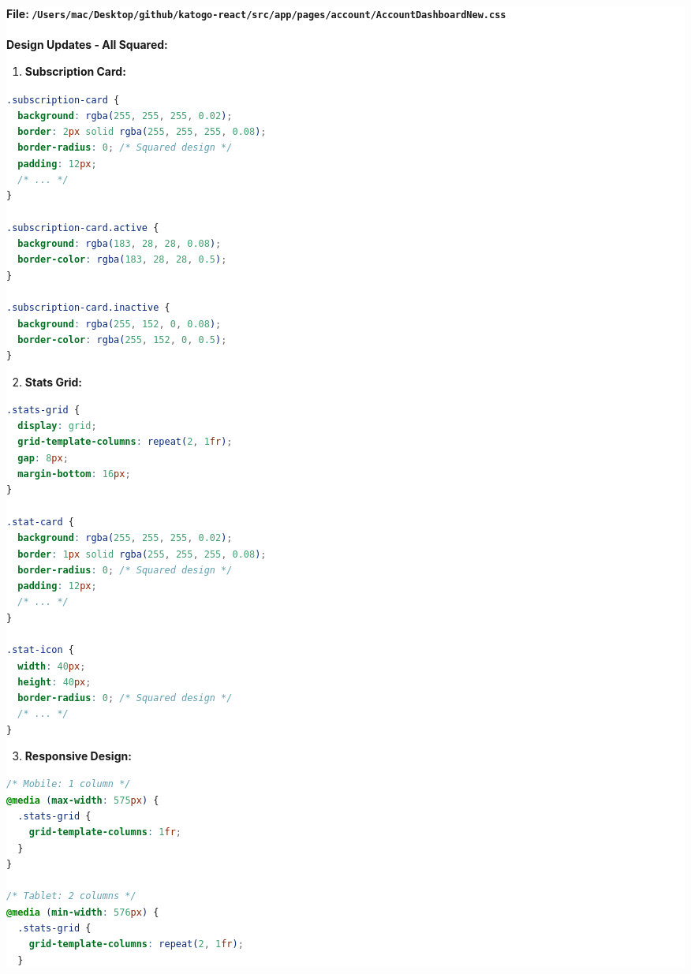 
#### File: `/Users/mac/Desktop/github/katogo-react/src/app/pages/account/AccountDashboardNew.css`

**Design Updates - All Squared:**

1. **Subscription Card:**
```css
.subscription-card {
  background: rgba(255, 255, 255, 0.02);
  border: 2px solid rgba(255, 255, 255, 0.08);
  border-radius: 0; /* Squared design */
  padding: 12px;
  /* ... */
}

.subscription-card.active {
  background: rgba(183, 28, 28, 0.08);
  border-color: rgba(183, 28, 28, 0.5);
}

.subscription-card.inactive {
  background: rgba(255, 152, 0, 0.08);
  border-color: rgba(255, 152, 0, 0.5);
}
```

2. **Stats Grid:**
```css
.stats-grid {
  display: grid;
  grid-template-columns: repeat(2, 1fr);
  gap: 8px;
  margin-bottom: 16px;
}

.stat-card {
  background: rgba(255, 255, 255, 0.02);
  border: 1px solid rgba(255, 255, 255, 0.08);
  border-radius: 0; /* Squared design */
  padding: 12px;
  /* ... */
}

.stat-icon {
  width: 40px;
  height: 40px;
  border-radius: 0; /* Squared design */
  /* ... */
}
```

3. **Responsive Design:**
```css
/* Mobile: 1 column */
@media (max-width: 575px) {
  .stats-grid {
    grid-template-columns: 1fr;
  }
}

/* Tablet: 2 columns */
@media (min-width: 576px) {
  .stats-grid {
    grid-template-columns: repeat(2, 1fr);
  }
```